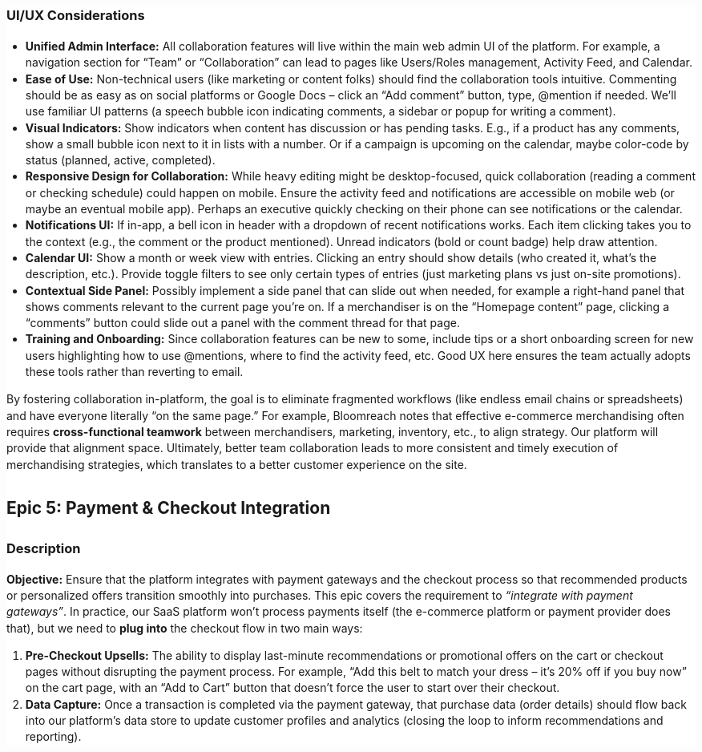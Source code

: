 ### UI/UX Considerations

* **Unified Admin Interface:** All collaboration features will live within the main web admin UI of the platform. For example, a navigation section for “Team” or “Collaboration” can lead to pages like Users/Roles management, Activity Feed, and Calendar.
* **Ease of Use:** Non-technical users (like marketing or content folks) should find the collaboration tools intuitive. Commenting should be as easy as on social platforms or Google Docs – click an “Add comment” button, type, @mention if needed. We’ll use familiar UI patterns (a speech bubble icon indicating comments, a sidebar or popup for writing a comment).
* **Visual Indicators:** Show indicators when content has discussion or has pending tasks. E.g., if a product has any comments, show a small bubble icon next to it in lists with a number. Or if a campaign is upcoming on the calendar, maybe color-code by status (planned, active, completed).
* **Responsive Design for Collaboration:** While heavy editing might be desktop-focused, quick collaboration (reading a comment or checking schedule) could happen on mobile. Ensure the activity feed and notifications are accessible on mobile web (or maybe an eventual mobile app). Perhaps an executive quickly checking on their phone can see notifications or the calendar.
* **Notifications UI:** If in-app, a bell icon in header with a dropdown of recent notifications works. Each item clicking takes you to the context (e.g., the comment or the product mentioned). Unread indicators (bold or count badge) help draw attention.
* **Calendar UI:** Show a month or week view with entries. Clicking an entry should show details (who created it, what’s the description, etc.). Provide toggle filters to see only certain types of entries (just marketing plans vs just on-site promotions).
* **Contextual Side Panel:** Possibly implement a side panel that can slide out when needed, for example a right-hand panel that shows comments relevant to the current page you’re on. If a merchandiser is on the “Homepage content” page, clicking a “comments” button could slide out a panel with the comment thread for that page.
* **Training and Onboarding:** Since collaboration features can be new to some, include tips or a short onboarding screen for new users highlighting how to use @mentions, where to find the activity feed, etc. Good UX here ensures the team actually adopts these tools rather than reverting to email.

By fostering collaboration in-platform, the goal is to eliminate fragmented workflows (like endless email chains or spreadsheets) and have everyone literally “on the same page.” For example, Bloomreach notes that effective e-commerce merchandising often requires **cross-functional teamwork** between merchandisers, marketing, inventory, etc., to align strategy. Our platform will provide that alignment space. Ultimately, better team collaboration leads to more consistent and timely execution of merchandising strategies, which translates to a better customer experience on the site.

## Epic 5: Payment & Checkout Integration

### Description

**Objective:** Ensure that the platform integrates with payment gateways and the checkout process so that recommended products or personalized offers transition smoothly into purchases. This epic covers the requirement to *“integrate with payment gateways”*. In practice, our SaaS platform won’t process payments itself (the e-commerce platform or payment provider does that), but we need to **plug into** the checkout flow in two main ways:

1. **Pre-Checkout Upsells:** The ability to display last-minute recommendations or promotional offers on the cart or checkout pages without disrupting the payment process. For example, “Add this belt to match your dress – it’s 20% off if you buy now” on the cart page, with an “Add to Cart” button that doesn’t force the user to start over their checkout.
2. **Data Capture:** Once a transaction is completed via the payment gateway, that purchase data (order details) should flow back into our platform’s data store to update customer profiles and analytics (closing the loop to inform recommendations and reporting).
